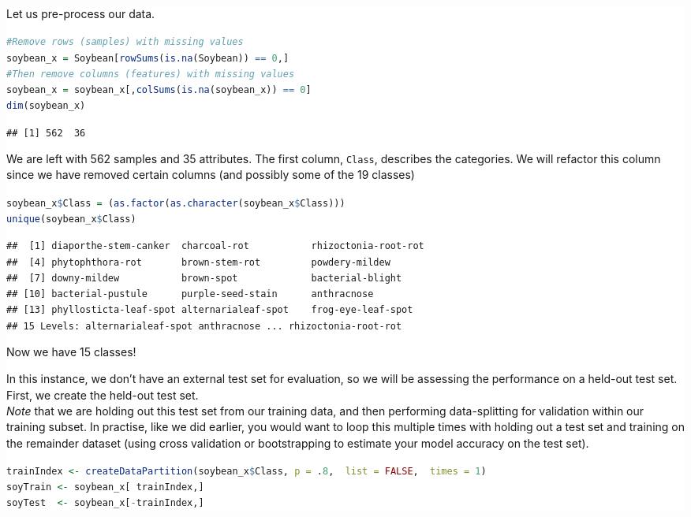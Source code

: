 Let us pre-process our data.

``` r
#Remove rows (samples) with missing values  
soybean_x = Soybean[rowSums(is.na(Soybean)) == 0,]
#Then remove columns (features) with missing values  
soybean_x = soybean_x[,colSums(is.na(soybean_x)) == 0]
dim(soybean_x)
```

    ## [1] 562  36

We are left with 562 samples and 35 attributes. The first column,
`Class`, describes the categories. We will refactor this column since we
have removed certain columns (and possibly some of the 19 classes)

``` r
soybean_x$Class = (as.factor(as.character(soybean_x$Class)))
unique(soybean_x$Class)
```

    ##  [1] diaporthe-stem-canker  charcoal-rot           rhizoctonia-root-rot  
    ##  [4] phytophthora-rot       brown-stem-rot         powdery-mildew        
    ##  [7] downy-mildew           brown-spot             bacterial-blight      
    ## [10] bacterial-pustule      purple-seed-stain      anthracnose           
    ## [13] phyllosticta-leaf-spot alternarialeaf-spot    frog-eye-leaf-spot    
    ## 15 Levels: alternarialeaf-spot anthracnose ... rhizoctonia-root-rot

Now we have 15 classes!

In this instance, we don’t have an external test set for evaluation, so
we will be assessing the performance on a held-out test set. First, we
create the held-out test set.  
*Note* that we are holding out this test set from our training data, and
then performing data-splitting for validation within our training
subset. In practise, like we did earlier, you would want to loop this
multiple times with holding out a test set and training on the remainder
dataset (using cross validation or bootstrapping to estimate your model
accuracy on the test set).

``` r
trainIndex <- createDataPartition(soybean_x$Class, p = .8,  list = FALSE,  times = 1)
soyTrain <- soybean_x[ trainIndex,]
soyTest  <- soybean_x[-trainIndex,]
```
